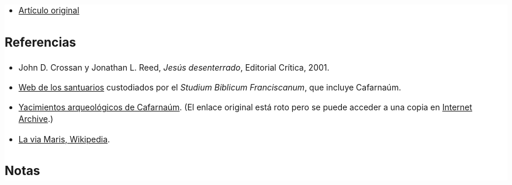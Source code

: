 * [Artículo original](https://buscandoajesus.wordpress.com/articulos/como-era-cafarnaum/)

## Referencias

- John D. Crossan y Jonathan L. Reed, _Jesús desenterrado_, Editorial Crítica, 2001.

- [Web de los santuarios](https://www.custodia.org/en/sanctuaries) custodiados por el _Studium Biblicum Franciscanum_, que incluye Cafarnaúm.

- [Yacimientos arqueológicos de Cafarnaúm](http://198.62.75.1/www1/ofm/sites/TScpmain.html). (El enlace original está roto pero se puede acceder a una copia en [Internet Archive](https://web.archive.org/web/20120118210609/http://198.62.75.1/www1/ofm/sites/TScpmenu.html).)

- [La via Maris, Wikipedia](http://en.wikipedia.org/wiki/Via_Maris).

## Notas

[^1]: Este libro es la novela [«Jesús de Nazaret»](/es/book/Jan_Herca/Jesus_of_Nazareth), una biografía sobre el Maestro basada en _El Libro de Urantia_ que está en preparación por el autor.